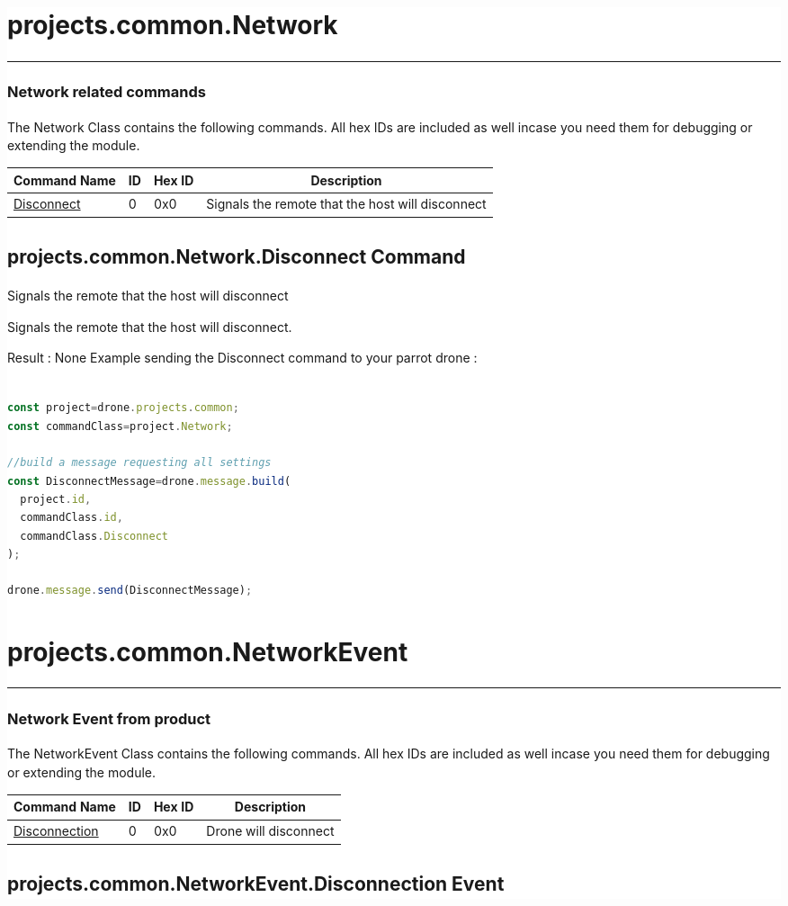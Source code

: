 # projects.common.Network
-----
### Network related commands

The Network Class contains the following commands.
All hex IDs are included as well incase you need them for debugging or extending the module.

| Command Name | ID | Hex ID | Description |
|--------------|----|--------|-------------|
|[Disconnect](#projectscommonnetworkdisconnect)|0|0x0|Signals the remote that the host will disconnect|
## projects.common.Network.Disconnect Command

Signals the remote that the host will disconnect

Signals the remote that the host will disconnect.


Result : None
Example sending the Disconnect command to your parrot drone :

```javascript

const project=drone.projects.common;
const commandClass=project.Network;

//build a message requesting all settings
const DisconnectMessage=drone.message.build(
  project.id,
  commandClass.id,
  commandClass.Disconnect
);

drone.message.send(DisconnectMessage);

```


# projects.common.NetworkEvent
-----
### Network Event from product

The NetworkEvent Class contains the following commands.
All hex IDs are included as well incase you need them for debugging or extending the module.

| Command Name | ID | Hex ID | Description |
|--------------|----|--------|-------------|
|[Disconnection](#projectscommonnetworkeventdisconnection)|0|0x0|Drone will disconnect|
## projects.common.NetworkEvent.Disconnection Event
